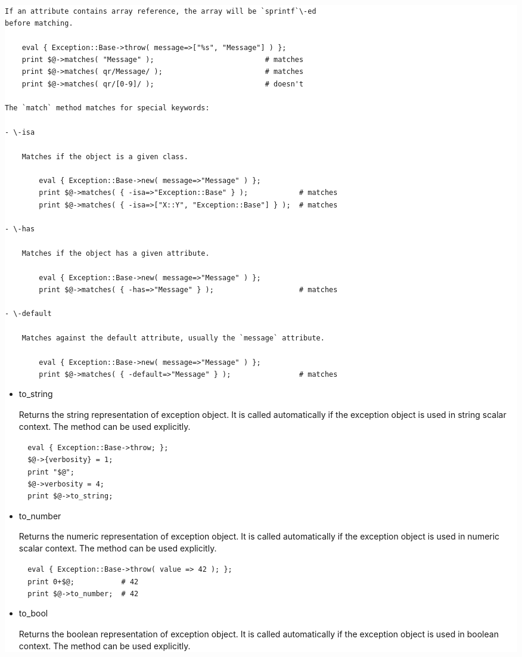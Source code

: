     If an attribute contains array reference, the array will be `sprintf`\-ed
    before matching.

        eval { Exception::Base->throw( message=>["%s", "Message"] ) };
        print $@->matches( "Message" );                          # matches
        print $@->matches( qr/Message/ );                        # matches
        print $@->matches( qr/[0-9]/ );                          # doesn't

    The `match` method matches for special keywords:

    - \-isa

        Matches if the object is a given class.

            eval { Exception::Base->new( message=>"Message" ) };
            print $@->matches( { -isa=>"Exception::Base" } );            # matches
            print $@->matches( { -isa=>["X::Y", "Exception::Base"] } );  # matches

    - \-has

        Matches if the object has a given attribute.

            eval { Exception::Base->new( message=>"Message" ) };
            print $@->matches( { -has=>"Message" } );                    # matches

    - \-default

        Matches against the default attribute, usually the `message` attribute.

            eval { Exception::Base->new( message=>"Message" ) };
            print $@->matches( { -default=>"Message" } );                # matches

- to\_string

    Returns the string representation of exception object.  It is called
    automatically if the exception object is used in string scalar context.  The
    method can be used explicitly.

        eval { Exception::Base->throw; };
        $@->{verbosity} = 1;
        print "$@";
        $@->verbosity = 4;
        print $@->to_string;

- to\_number

    Returns the numeric representation of exception object.  It is called
    automatically if the exception object is used in numeric scalar context.  The
    method can be used explicitly.

        eval { Exception::Base->throw( value => 42 ); };
        print 0+$@;           # 42
        print $@->to_number;  # 42

- to\_bool

    Returns the boolean representation of exception object.  It is called
    automatically if the exception object is used in boolean context.  The method
    can be used explicitly.
